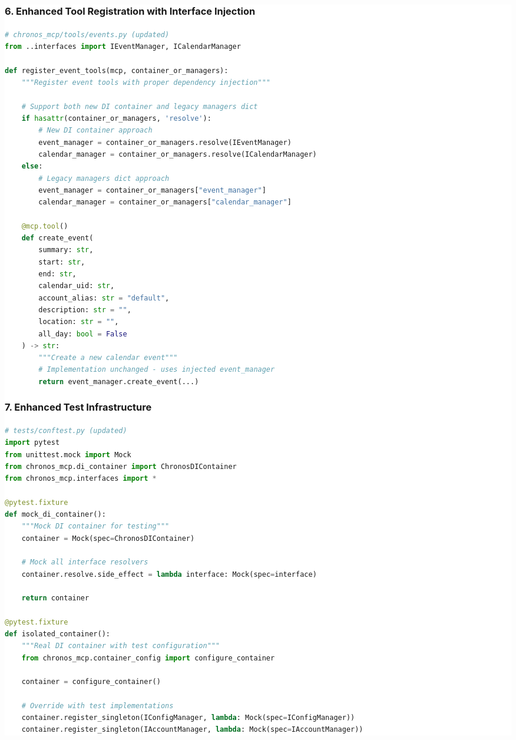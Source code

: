 
### 6. Enhanced Tool Registration with Interface Injection

```python
# chronos_mcp/tools/events.py (updated)
from ..interfaces import IEventManager, ICalendarManager

def register_event_tools(mcp, container_or_managers):
    """Register event tools with proper dependency injection"""

    # Support both new DI container and legacy managers dict
    if hasattr(container_or_managers, 'resolve'):
        # New DI container approach
        event_manager = container_or_managers.resolve(IEventManager)
        calendar_manager = container_or_managers.resolve(ICalendarManager)
    else:
        # Legacy managers dict approach
        event_manager = container_or_managers["event_manager"]
        calendar_manager = container_or_managers["calendar_manager"]

    @mcp.tool()
    def create_event(
        summary: str,
        start: str,
        end: str,
        calendar_uid: str,
        account_alias: str = "default",
        description: str = "",
        location: str = "",
        all_day: bool = False
    ) -> str:
        """Create a new calendar event"""
        # Implementation unchanged - uses injected event_manager
        return event_manager.create_event(...)
```

### 7. Enhanced Test Infrastructure

```python
# tests/conftest.py (updated)
import pytest
from unittest.mock import Mock
from chronos_mcp.di_container import ChronosDIContainer
from chronos_mcp.interfaces import *

@pytest.fixture
def mock_di_container():
    """Mock DI container for testing"""
    container = Mock(spec=ChronosDIContainer)

    # Mock all interface resolvers
    container.resolve.side_effect = lambda interface: Mock(spec=interface)

    return container

@pytest.fixture
def isolated_container():
    """Real DI container with test configuration"""
    from chronos_mcp.container_config import configure_container

    container = configure_container()

    # Override with test implementations
    container.register_singleton(IConfigManager, lambda: Mock(spec=IConfigManager))
    container.register_singleton(IAccountManager, lambda: Mock(spec=IAccountManager))
```
